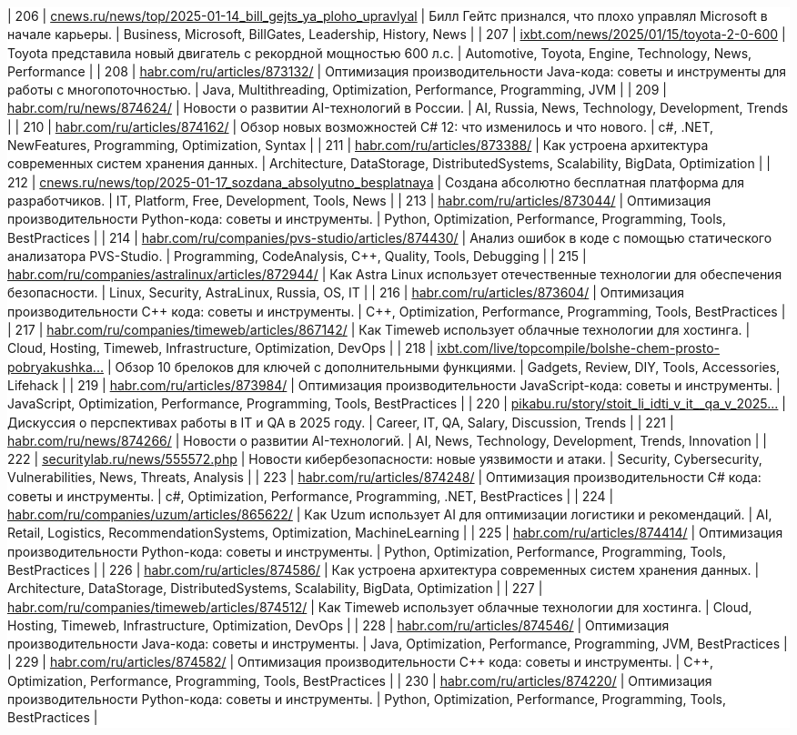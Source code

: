 | 206 | [cnews.ru/news/top/2025-01-14_bill_gejts_ya_ploho_upravlyal](https://www.cnews.ru/news/top/2025-01-14_bill_gejts_ya_ploho_upravlyal) | Билл Гейтс признался, что плохо управлял Microsoft в начале карьеры.     | Business, Microsoft, BillGates, Leadership, History, News |
| 207 | [ixbt.com/news/2025/01/15/toyota-2-0-600](https://www.ixbt.com/news/2025/01/15/toyota-2-0-600.html) | Toyota представила новый двигатель с рекордной мощностью 600 л.с.   | Automotive, Toyota, Engine, Technology, News, Performance |
| 208 | [habr.com/ru/articles/873132/](https://habr.com/ru/articles/873132/) | Оптимизация производительности Java-кода: советы и инструменты для работы с многопоточностью.   | Java, Multithreading, Optimization, Performance, Programming, JVM |
| 209 | [habr.com/ru/news/874624/](https://habr.com/ru/news/874624/) | Новости о развитии AI-технологий в России.    | AI, Russia, News, Technology, Development, Trends |
| 210 | [habr.com/ru/articles/874162/](https://habr.com/ru/articles/874162/) | Обзор новых возможностей C# 12: что изменилось и что нового.        | c#, .NET, NewFeatures, Programming, Optimization, Syntax |
| 211 | [habr.com/ru/articles/873388/](https://habr.com/ru/articles/873388/) | Как устроена архитектура современных систем хранения данных.       | Architecture, DataStorage, DistributedSystems, Scalability, BigData, Optimization |
| 212 | [cnews.ru/news/top/2025-01-17_sozdana_absolyutno_besplatnaya](https://www.cnews.ru/news/top/2025-01-17_sozdana_absolyutno_besplatnaya) | Создана абсолютно бесплатная платформа для разработчиков.  | IT, Platform, Free, Development, Tools, News |
| 213 | [habr.com/ru/articles/873044/](https://habr.com/ru/articles/873044/) | Оптимизация производительности Python-кода: советы и инструменты.  | Python, Optimization, Performance, Programming, Tools, BestPractices |
| 214 | [habr.com/ru/companies/pvs-studio/articles/874430/](https://habr.com/ru/companies/pvs-studio/articles/874430/) | Анализ ошибок в коде с помощью статического анализатора PVS-Studio.   | Programming, CodeAnalysis, C++, Quality, Tools, Debugging |
| 215 | [habr.com/ru/companies/astralinux/articles/872944/](https://habr.com/ru/companies/astralinux/articles/872944/) | Как Astra Linux использует отечественные технологии для обеспечения безопасности.       | Linux, Security, AstraLinux, Russia, OS, IT |
| 216 | [habr.com/ru/articles/873604/](https://habr.com/ru/articles/873604/) | Оптимизация производительности C++ кода: советы и инструменты.   | C++, Optimization, Performance, Programming, Tools, BestPractices |
| 217 | [habr.com/ru/companies/timeweb/articles/867142/](https://habr.com/ru/companies/timeweb/articles/867142/) | Как Timeweb использует облачные технологии для хостинга.  | Cloud, Hosting, Timeweb, Infrastructure, Optimization, DevOps |
| 218 | [ixbt.com/live/topcompile/bolshe-chem-prosto-pobryakushka...](https://www.ixbt.com/live/topcompile/bolshe-chem-prosto-pobryakushka-10-brelokov-dlya-klyuchey-s-dopolnitelnymi-funkciyami.html) | Обзор 10 брелоков для ключей с дополнительными функциями.          | Gadgets, Review, DIY, Tools, Accessories, Lifehack |
| 219 | [habr.com/ru/articles/873984/](https://habr.com/ru/articles/873984/) | Оптимизация производительности JavaScript-кода: советы и инструменты. | JavaScript, Optimization, Performance, Programming, Tools, BestPractices |
| 220 | [pikabu.ru/story/stoit_li_idti_v_it__qa_v_2025...](https://pikabu.ru/story/stoit_li_idti_v_it__qa_v_2025_za_dengi_da_situatsiya_v_ayti_seychas_zp_perspektivyi_12259314) | Дискуссия о перспективах работы в IT и QA в 2025 году.    | Career, IT, QA, Salary, Discussion, Trends |
| 221 | [habr.com/ru/news/874266/](https://habr.com/ru/news/874266/) | Новости о развитии AI-технологий.      | AI, News, Technology, Development, Trends, Innovation |
| 222 | [securitylab.ru/news/555572.php](https://www.securitylab.ru/news/555572.php)     | Новости кибербезопасности: новые уязвимости и атаки.         | Security, Cybersecurity, Vulnerabilities, News, Threats, Analysis |
| 223 | [habr.com/ru/articles/874248/](https://habr.com/ru/articles/874248/) | Оптимизация производительности C# кода: советы и инструменты.   | c#, Optimization, Performance, Programming, .NET, BestPractices |
| 224 | [habr.com/ru/companies/uzum/articles/865622/](https://habr.com/ru/companies/uzum/articles/865622/) | Как Uzum использует AI для оптимизации логистики и рекомендаций.    | AI, Retail, Logistics, RecommendationSystems, Optimization, MachineLearning |
| 225 | [habr.com/ru/articles/874414/](https://habr.com/ru/articles/874414/) | Оптимизация производительности Python-кода: советы и инструменты.  | Python, Optimization, Performance, Programming, Tools, BestPractices |
| 226 | [habr.com/ru/articles/874586/](https://habr.com/ru/articles/874586/) | Как устроена архитектура современных систем хранения данных.       | Architecture, DataStorage, DistributedSystems, Scalability, BigData, Optimization |
| 227 | [habr.com/ru/companies/timeweb/articles/874512/](https://habr.com/ru/companies/timeweb/articles/874512/) | Как Timeweb использует облачные технологии для хостинга.  | Cloud, Hosting, Timeweb, Infrastructure, Optimization, DevOps |
| 228 | [habr.com/ru/articles/874546/](https://habr.com/ru/articles/874546/) | Оптимизация производительности Java-кода: советы и инструменты.  | Java, Optimization, Performance, Programming, JVM, BestPractices |
| 229 | [habr.com/ru/articles/874582/](https://habr.com/ru/articles/874582/) | Оптимизация производительности C++ кода: советы и инструменты.   | C++, Optimization, Performance, Programming, Tools, BestPractices |
| 230 | [habr.com/ru/articles/874220/](https://habr.com/ru/articles/874220/) | Оптимизация производительности Python-кода: советы и инструменты.  | Python, Optimization, Performance, Programming, Tools, BestPractices |